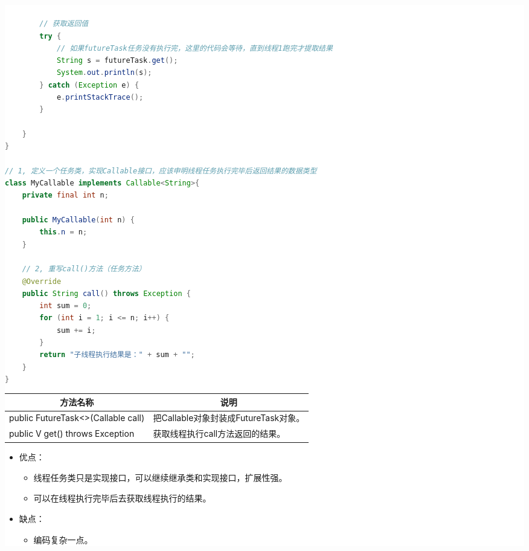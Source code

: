 ```java

        // 获取返回值
        try {
            // 如果futureTask任务没有执行完，这里的代码会等待，直到线程1跑完才提取结果
            String s = futureTask.get();
            System.out.println(s);
        } catch (Exception e) {
            e.printStackTrace();
        }

    }
}

// 1, 定义一个任务类，实现Callable接口，应该申明线程任务执行完毕后返回结果的数据类型
class MyCallable implements Callable<String>{
    private final int n;

    public MyCallable(int n) {
        this.n = n;
    }

    // 2, 重写call()方法（任务方法）
    @Override
    public String call() throws Exception {
        int sum = 0;
        for (int i = 1; i <= n; i++) {
            sum += i;
        }
        return "子线程执行结果是：" + sum + "";
    }
}

```





| 方法名称                           | 说明                                 |
| ---------------------------------- | ------------------------------------ |
| public FutureTask<>(Callable call) | 把Callable对象封装成FutureTask对象。 |
| public V get() throws Exception    | 获取线程执行call方法返回的结果。     |



- 优点：

  - 线程任务类只是实现接口，可以继续继承类和实现接口，扩展性强。


  - 可以在线程执行完毕后去获取线程执行的结果。


- 缺点：
  - 编码复杂一点。
